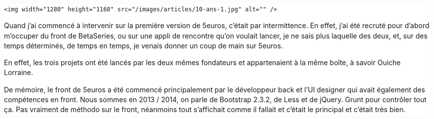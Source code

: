     <img width="1280" height="1168" src="/images/articles/10-ans-1.jpg" alt="" />
</div>

Quand j’ai commencé à intervenir sur la première version de 5euros, c’était par intermittence. En effet, j’ai été recruté pour d’abord m’occuper du front de BetaSeries, ou sur une appli de rencontre qu’on voulait lancer, je ne sais plus laquelle des deux, et, sur des temps déterminés, de temps en temps, je venais donner un coup de main sur 5euros.

En effet, les trois projets ont été lancés par les deux mêmes fondateurs et appartenaient à la même boîte, à savoir Ouiche Lorraine.

De mémoire, le front de 5euros a été commencé principalement par le développeur back et l’UI designer qui avait également des compétences en front. Nous sommes en 2013 / 2014, on parle de Bootstrap 2.3.2, de Less et de jQuery. Grunt pour contrôler tout ça. Pas vraiment de méthodo sur le front, néanmoins tout s’affichait comme il fallait et c’était le principal et c’était très bien.
